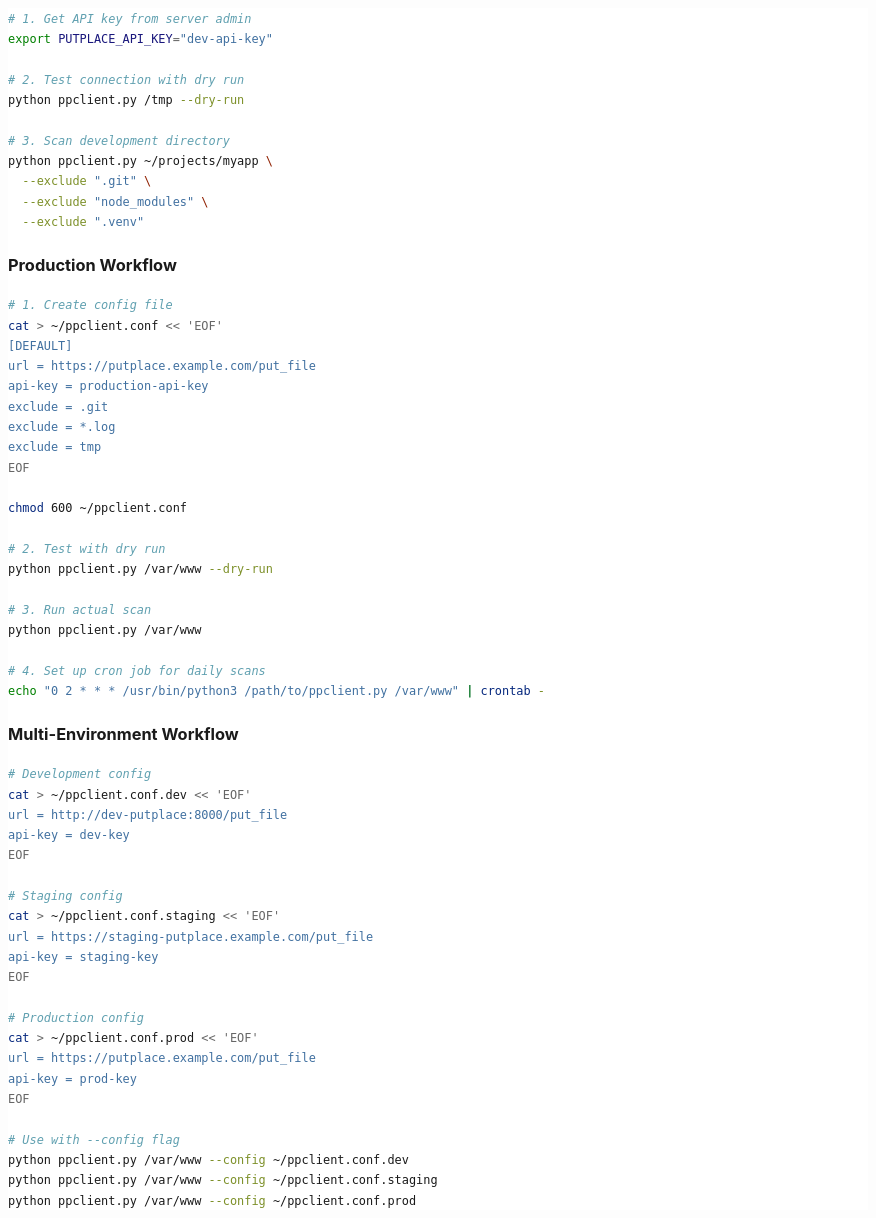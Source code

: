 ```bash
# 1. Get API key from server admin
export PUTPLACE_API_KEY="dev-api-key"

# 2. Test connection with dry run
python ppclient.py /tmp --dry-run

# 3. Scan development directory
python ppclient.py ~/projects/myapp \
  --exclude ".git" \
  --exclude "node_modules" \
  --exclude ".venv"
```

### Production Workflow

```bash
# 1. Create config file
cat > ~/ppclient.conf << 'EOF'
[DEFAULT]
url = https://putplace.example.com/put_file
api-key = production-api-key
exclude = .git
exclude = *.log
exclude = tmp
EOF

chmod 600 ~/ppclient.conf

# 2. Test with dry run
python ppclient.py /var/www --dry-run

# 3. Run actual scan
python ppclient.py /var/www

# 4. Set up cron job for daily scans
echo "0 2 * * * /usr/bin/python3 /path/to/ppclient.py /var/www" | crontab -
```

### Multi-Environment Workflow

```bash
# Development config
cat > ~/ppclient.conf.dev << 'EOF'
url = http://dev-putplace:8000/put_file
api-key = dev-key
EOF

# Staging config
cat > ~/ppclient.conf.staging << 'EOF'
url = https://staging-putplace.example.com/put_file
api-key = staging-key
EOF

# Production config
cat > ~/ppclient.conf.prod << 'EOF'
url = https://putplace.example.com/put_file
api-key = prod-key
EOF

# Use with --config flag
python ppclient.py /var/www --config ~/ppclient.conf.dev
python ppclient.py /var/www --config ~/ppclient.conf.staging
python ppclient.py /var/www --config ~/ppclient.conf.prod
```
